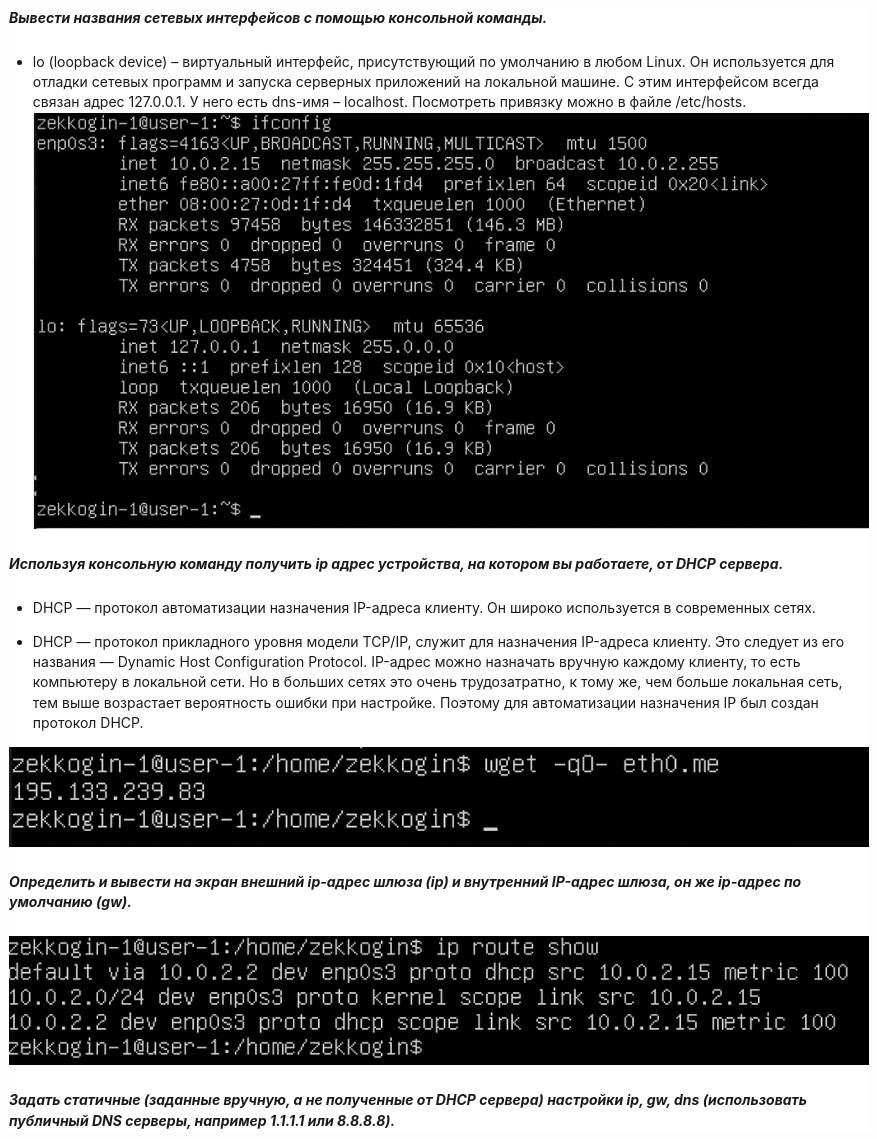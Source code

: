 ##### Вывести названия сетевых интерфейсов с помощью консольной команды.

- lo (loopback device) – виртуальный интерфейс, присутствующий по умолчанию в любом Linux. Он используется для отладки сетевых программ и запуска серверных приложений на локальной машине. С этим интерфейсом всегда связан адрес 127.0.0.1. У него есть dns-имя – localhost. Посмотреть привязку можно в файле /etc/hosts.
![interfaces](../misc/img/part3.2-ifconfig.png)

##### Используя консольную команду получить ip адрес устройства, на котором вы работаете, от DHCP сервера. 

- DHCP — протокол автоматизации назначения IP-адреса клиенту. Он широко используется в современных сетях.

- DHCP — протокол прикладного уровня модели TCP/IP, служит для назначения IP-адреса клиенту. Это следует из его названия — Dynamic Host Configuration Protocol. IP-адрес можно назначать вручную каждому клиенту, то есть компьютеру в локальной сети. Но в больших сетях это очень трудозатратно, к тому же, чем больше локальная сеть, тем выше возрастает вероятность ошибки при настройке. Поэтому для автоматизации назначения IP был создан протокол DHCP.

![dhcp](../misc/img/part-3.3-dhcp.png)

##### Определить и вывести на экран внешний ip-адрес шлюза (ip) и внутренний IP-адрес шлюза, он же ip-адрес по умолчанию (gw). 
![netstat](../misc/img/part-3.4-ip-route.png)
##### Задать статичные (заданные вручную, а не полученные от DHCP сервера) настройки ip, gw, dns (использовать публичный DNS серверы, например 1.1.1.1 или 8.8.8.8).